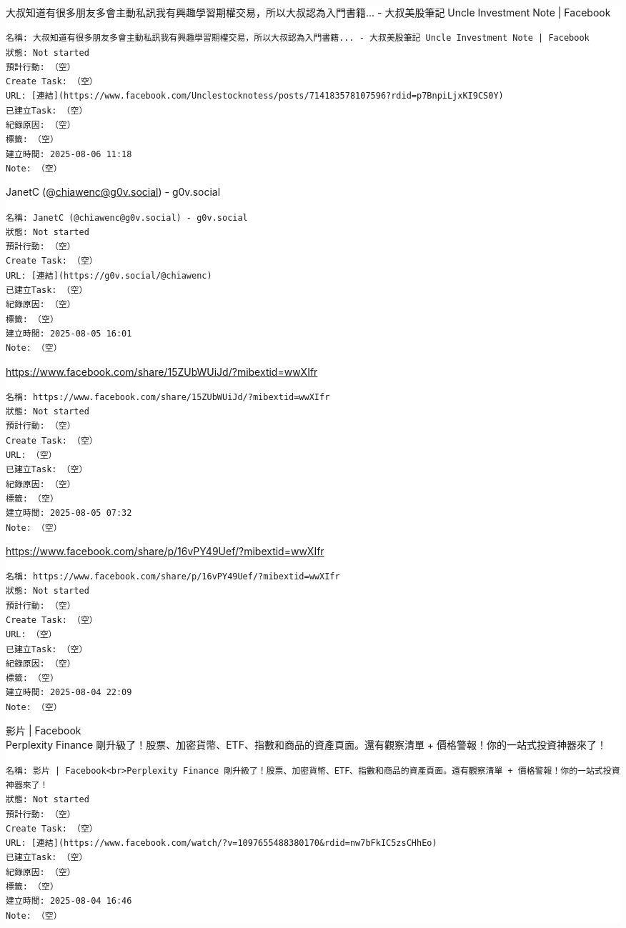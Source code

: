 大叔知道有很多朋友多會主動私訊我有興趣學習期權交易，所以大叔認為入門書籍... - 大叔美股筆記 Uncle Investment Note | Facebook

    名稱: 大叔知道有很多朋友多會主動私訊我有興趣學習期權交易，所以大叔認為入門書籍... - 大叔美股筆記 Uncle Investment Note | Facebook
    狀態: Not started
    預計行動: （空）
    Create Task: （空）
    URL: [連結](https://www.facebook.com/Unclestocknotess/posts/714183578107596?rdid=p7BnpiLjxKI9CS0Y)
    已建立Task: （空）
    紀錄原因: （空）
    標籤: （空）
    建立時間: 2025-08-06 11:18
    Note: （空）

JanetC (@chiawenc@g0v.social) - g0v.social

    名稱: JanetC (@chiawenc@g0v.social) - g0v.social
    狀態: Not started
    預計行動: （空）
    Create Task: （空）
    URL: [連結](https://g0v.social/@chiawenc)
    已建立Task: （空）
    紀錄原因: （空）
    標籤: （空）
    建立時間: 2025-08-05 16:01
    Note: （空）

https://www.facebook.com/share/15ZUbWUiJd/?mibextid=wwXIfr

    名稱: https://www.facebook.com/share/15ZUbWUiJd/?mibextid=wwXIfr
    狀態: Not started
    預計行動: （空）
    Create Task: （空）
    URL: （空）
    已建立Task: （空）
    紀錄原因: （空）
    標籤: （空）
    建立時間: 2025-08-05 07:32
    Note: （空）

https://www.facebook.com/share/p/16vPY49Uef/?mibextid=wwXIfr

    名稱: https://www.facebook.com/share/p/16vPY49Uef/?mibextid=wwXIfr
    狀態: Not started
    預計行動: （空）
    Create Task: （空）
    URL: （空）
    已建立Task: （空）
    紀錄原因: （空）
    標籤: （空）
    建立時間: 2025-08-04 22:09
    Note: （空）

影片 | Facebook<br>Perplexity Finance 剛升級了！股票、加密貨幣、ETF、指數和商品的資產頁面。還有觀察清單 + 價格警報！你的一站式投資神器來了！

    名稱: 影片 | Facebook<br>Perplexity Finance 剛升級了！股票、加密貨幣、ETF、指數和商品的資產頁面。還有觀察清單 + 價格警報！你的一站式投資神器來了！
    狀態: Not started
    預計行動: （空）
    Create Task: （空）
    URL: [連結](https://www.facebook.com/watch/?v=1097655488380170&rdid=nw7bFkIC5zsCHhEo)
    已建立Task: （空）
    紀錄原因: （空）
    標籤: （空）
    建立時間: 2025-08-04 16:46
    Note: （空）
